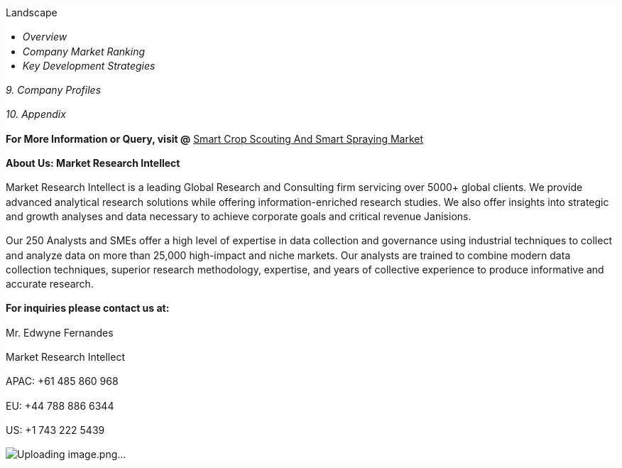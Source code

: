 Landscape</span></em></p><ul><li><em><span class="">Overview</span></em></li><li><em><span class="">Company Market Ranking</span></em></li><li><em><span class="">Key Development Strategies</span></em></li></ul><p><em><span class="font-[700]">9. Company Profiles</span></em></p><p><em><span class="font-[700]">10. Appendix</span></em></p><p><span class="font-[700]"><strong>For More Information or Query, visit&nbsp;@</strong>&nbsp;</span><span class="font-[700]"><a href="https://www.marketresearchintellect.com/product/smart-crop-scouting-and-smart-spraying-market/?utm_source=Linkedin&utm_medium=848" target="_blank" data-tracking-control-name="article-ssr-frontend-pulse_little-text-block" data-tracking-will-navigate="" data-test-link="">Smart Crop Scouting And Smart Spraying Market</a></span></p><p><strong><span class="font-[700]">About Us: Market Research Intellect</span></strong></p><p><span class="">Market Research Intellect is a leading Global Research and Consulting firm servicing over 5000+ global clients. We provide advanced analytical research solutions while offering information-enriched research studies.&nbsp;</span>We also offer insights into strategic and growth analyses and data necessary to achieve corporate goals and critical revenue Janisions.</p><p><span class="">Our 250 Analysts and SMEs offer a high level of expertise in data collection and governance using industrial techniques to collect and analyze data on more than 25,000 high-impact and niche markets. Our analysts are trained to combine modern data collection techniques, superior research methodology, expertise, and years of collective experience to produce informative and accurate research.</span></p><p><strong>For inquiries please contact us at:</strong></p><p>Mr. Edwyne Fernandes</p><p>Market Research Intellect</p><p>APAC: +61 485 860 968</p><p>EU: +44 788 886 6344</p><p>US: +1 743 222 5439</p>
![Uploading image.png…]()
